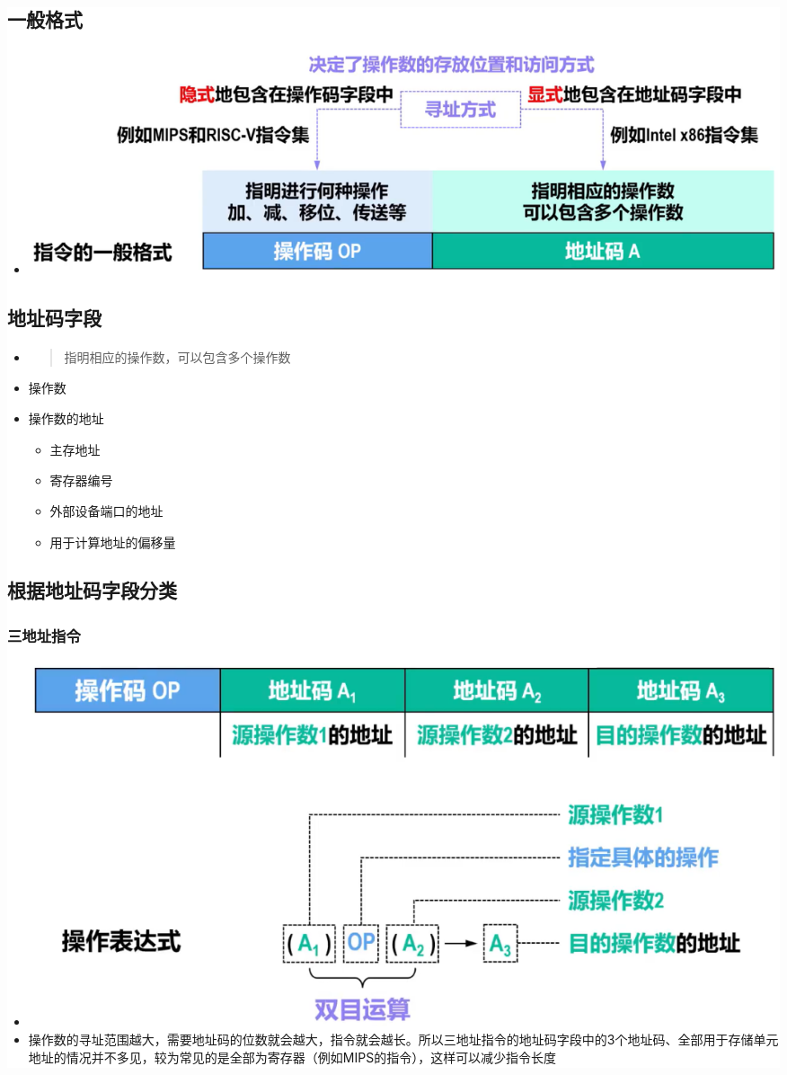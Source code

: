 ## 一般格式

- ![image-20250403152610203](./resource/image-20250403152610203.png)

## 地址码字段

- > 指明相应的操作数，可以包含多个操作数

- 操作数

- 操作数的地址

  - 主存地址

  - 寄存器编号

  - 外部设备端口的地址

  - 用于计算地址的偏移量

## 根据地址码字段分类

### 三地址指令

- ![image-20250403155318792](./resource/image-20250403155318792.png)
- 操作数的寻址范围越大，需要地址码的位数就会越大，指令就会越长。所以三地址指令的地址码字段中的3个地址码、全部用于存储单元地址的情况并不多见，较为常见的是全部为寄存器（例如MIPS的指令），这样可以减少指令长度

